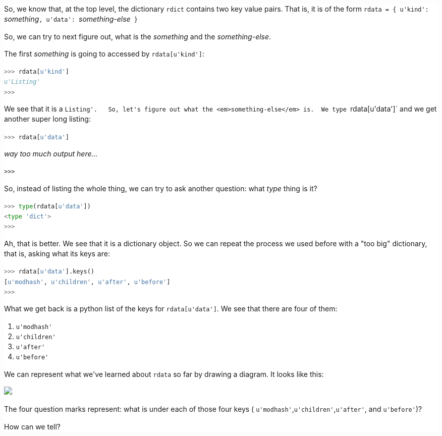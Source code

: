 So, we know that, at the top level, the dictionary `rdict` contains two key value pairs.  That is, 
it is of the form `rdata = { u'kind': `<em>something</em>`, u'data': `<em>something-else</em>` }`

So, we can try to next figure out, what is the <em>something</em> and the <em>something-else</em>.

The first <em>something</em> is going to accessed by `rdata[u'kind']`:

```python
>>> rdata[u'kind']
u'Listing'
>>> 
```

We see that it is a `Listing'.   So, let's figure out what the <em>something-else</em> is.  We type
`rdata[u'data']` and we get another super long listing:

```python
>>> rdata[u'data']
```
<em>way too much output here...</em>
```
>>> 
```

So, instead of listing the whole thing, we
can try to ask another question: what <em>type</em> thing is it?

```python
>>> type(rdata[u'data'])
<type 'dict'>
>>> 
```

Ah, that is better.  We see that it is a dictionary object. So we can repeat the process we used before with
a "too big" dictionary, that is, asking what its keys are:

```python
>>> rdata[u'data'].keys()
[u'modhash', u'children', u'after', u'before']
>>>
```

What we get back is a python list of the keys for `rdata[u'data']`.    We see that there are four of them:

1. `u'modhash'`
1. `u'children'` 
1. `u'after'` 
1. `u'before'`

We can represent what we've learned about `rdata` so far by drawing a diagram.  It looks like this:

<img src="https://docs.google.com/drawings/d/1zRIQIeaTI3-AZskqwvYvtwv_3Q_EPQnGtZqi-HdTtBE/pub?w=966&amp;h=422">

The four question marks represent: what is under each of those four keys ( `u'modhash'`,`u'children'`,`u'after'`, and `u'before'`)?

How can we tell?
